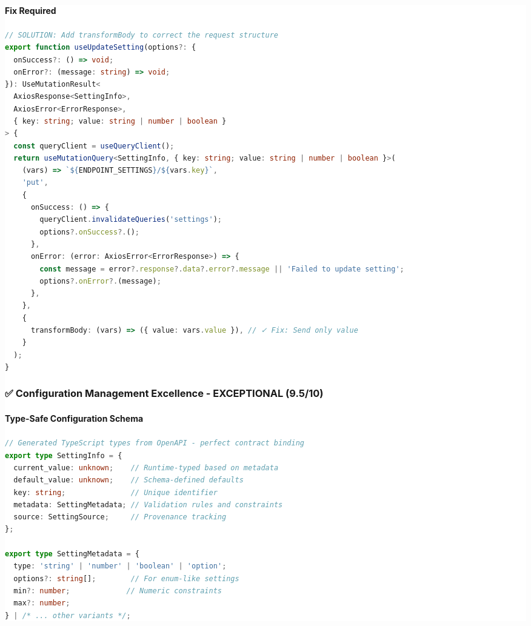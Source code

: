 #### Fix Required
```typescript
// SOLUTION: Add transformBody to correct the request structure
export function useUpdateSetting(options?: {
  onSuccess?: () => void;
  onError?: (message: string) => void;
}): UseMutationResult<
  AxiosResponse<SettingInfo>,
  AxiosError<ErrorResponse>,
  { key: string; value: string | number | boolean }
> {
  const queryClient = useQueryClient();
  return useMutationQuery<SettingInfo, { key: string; value: string | number | boolean }>(
    (vars) => `${ENDPOINT_SETTINGS}/${vars.key}`,
    'put',
    {
      onSuccess: () => {
        queryClient.invalidateQueries('settings');
        options?.onSuccess?.();
      },
      onError: (error: AxiosError<ErrorResponse>) => {
        const message = error?.response?.data?.error?.message || 'Failed to update setting';
        options?.onError?.(message);
      },
    },
    {
      transformBody: (vars) => ({ value: vars.value }), // ✓ Fix: Send only value
    }
  );
}
```

### ✅ Configuration Management Excellence - EXCEPTIONAL (9.5/10)

#### Type-Safe Configuration Schema
```typescript
// Generated TypeScript types from OpenAPI - perfect contract binding
export type SettingInfo = {
  current_value: unknown;    // Runtime-typed based on metadata
  default_value: unknown;    // Schema-defined defaults
  key: string;               // Unique identifier
  metadata: SettingMetadata; // Validation rules and constraints
  source: SettingSource;     // Provenance tracking
};

export type SettingMetadata = {
  type: 'string' | 'number' | 'boolean' | 'option';
  options?: string[];        // For enum-like settings
  min?: number;             // Numeric constraints
  max?: number;
} | /* ... other variants */;
```
